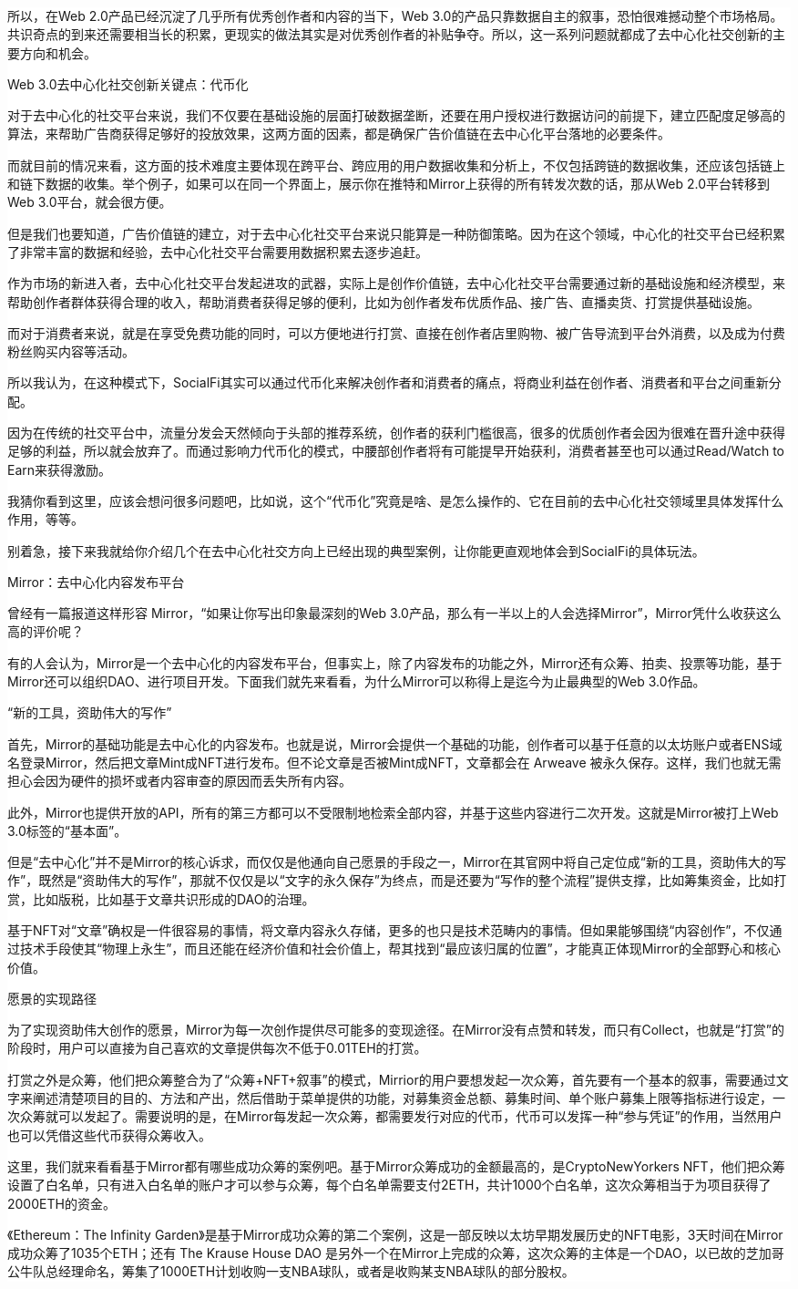 所以，在Web 2.0产品已经沉淀了几乎所有优秀创作者和内容的当下，Web 3.0的产品只靠数据自主的叙事，恐怕很难撼动整个市场格局。共识奇点的到来还需要相当长的积累，更现实的做法其实是对优秀创作者的补贴争夺。所以，这一系列问题就都成了去中心化社交创新的主要方向和机会。

Web 3.0去中心化社交创新关键点：代币化

对于去中心化的社交平台来说，我们不仅要在基础设施的层面打破数据垄断，还要在用户授权进行数据访问的前提下，建立匹配度足够高的算法，来帮助广告商获得足够好的投放效果，这两方面的因素，都是确保广告价值链在去中心化平台落地的必要条件。

而就目前的情况来看，这方面的技术难度主要体现在跨平台、跨应用的用户数据收集和分析上，不仅包括跨链的数据收集，还应该包括链上和链下数据的收集。举个例子，如果可以在同一个界面上，展示你在推特和Mirror上获得的所有转发次数的话，那从Web 2.0平台转移到Web 3.0平台，就会很方便。

但是我们也要知道，广告价值链的建立，对于去中心化社交平台来说只能算是一种防御策略。因为在这个领域，中心化的社交平台已经积累了非常丰富的数据和经验，去中心化社交平台需要用数据积累去逐步追赶。

作为市场的新进入者，去中心化社交平台发起进攻的武器，实际上是创作价值链，去中心化社交平台需要通过新的基础设施和经济模型，来帮助创作者群体获得合理的收入，帮助消费者获得足够的便利，比如为创作者发布优质作品、接广告、直播卖货、打赏提供基础设施。

而对于消费者来说，就是在享受免费功能的同时，可以方便地进行打赏、直接在创作者店里购物、被广告导流到平台外消费，以及成为付费粉丝购买内容等活动。

所以我认为，在这种模式下，SocialFi其实可以通过代币化来解决创作者和消费者的痛点，将商业利益在创作者、消费者和平台之间重新分配。

因为在传统的社交平台中，流量分发会天然倾向于头部的推荐系统，创作者的获利门槛很高，很多的优质创作者会因为很难在晋升途中获得足够的利益，所以就会放弃了。而通过影响力代币化的模式，中腰部创作者将有可能提早开始获利，消费者甚至也可以通过Read/Watch to Earn来获得激励。

我猜你看到这里，应该会想问很多问题吧，比如说，这个“代币化”究竟是啥、是怎么操作的、它在目前的去中心化社交领域里具体发挥什么作用，等等。

别着急，接下来我就给你介绍几个在去中心化社交方向上已经出现的典型案例，让你能更直观地体会到SocialFi的具体玩法。

Mirror：去中心化内容发布平台

曾经有一篇报道这样形容 Mirror，“如果让你写出印象最深刻的Web 3.0产品，那么有一半以上的人会选择Mirror”，Mirror凭什么收获这么高的评价呢？

有的人会认为，Mirror是一个去中心化的内容发布平台，但事实上，除了内容发布的功能之外，Mirror还有众筹、拍卖、投票等功能，基于Mirror还可以组织DAO、进行项目开发。下面我们就先来看看，为什么Mirror可以称得上是迄今为止最典型的Web 3.0作品。

“新的工具，资助伟大的写作”

首先，Mirror的基础功能是去中心化的内容发布。也就是说，Mirror会提供一个基础的功能，创作者可以基于任意的以太坊账户或者ENS域名登录Mirror，然后把文章Mint成NFT进行发布。但不论文章是否被Mint成NFT，文章都会在 Arweave 被永久保存。这样，我们也就无需担心会因为硬件的损坏或者内容审查的原因而丢失所有内容。



此外，Mirror也提供开放的API，所有的第三方都可以不受限制地检索全部内容，并基于这些内容进行二次开发。这就是Mirror被打上Web 3.0标签的“基本面”。

但是“去中心化”并不是Mirror的核心诉求，而仅仅是他通向自己愿景的手段之一，Mirror在其官网中将自己定位成“新的工具，资助伟大的写作”，既然是“资助伟大的写作”，那就不仅仅是以“文字的永久保存”为终点，而是还要为“写作的整个流程”提供支撑，比如筹集资金，比如打赏，比如版税，比如基于文章共识形成的DAO的治理。

基于NFT对“文章”确权是一件很容易的事情，将文章内容永久存储，更多的也只是技术范畴内的事情。但如果能够围绕“内容创作”，不仅通过技术手段使其“物理上永生”，而且还能在经济价值和社会价值上，帮其找到“最应该归属的位置”，才能真正体现Mirror的全部野心和核心价值。

愿景的实现路径

为了实现资助伟大创作的愿景，Mirror为每一次创作提供尽可能多的变现途径。在Mirror没有点赞和转发，而只有Collect，也就是“打赏”的阶段时，用户可以直接为自己喜欢的文章提供每次不低于0.01TEH的打赏。

打赏之外是众筹，他们把众筹整合为了“众筹+NFT+叙事”的模式，Mirrior的用户要想发起一次众筹，首先要有一个基本的叙事，需要通过文字来阐述清楚项目的目的、方法和产出，然后借助于菜单提供的功能，对募集资金总额、募集时间、单个账户募集上限等指标进行设定，一次众筹就可以发起了。需要说明的是，在Mirror每发起一次众筹，都需要发行对应的代币，代币可以发挥一种“参与凭证”的作用，当然用户也可以凭借这些代币获得众筹收入。

这里，我们就来看看基于Mirror都有哪些成功众筹的案例吧。基于Mirror众筹成功的金额最高的，是CryptoNewYorkers NFT，他们把众筹设置了白名单，只有进入白名单的账户才可以参与众筹，每个白名单需要支付2ETH，共计1000个白名单，这次众筹相当于为项目获得了2000ETH的资金。

《Ethereum：The Infinity Garden》是基于Mirror成功众筹的第二个案例，这是一部反映以太坊早期发展历史的NFT电影，3天时间在Mirror成功众筹了1035个ETH；还有 The Krause House DAO 是另外一个在Mirror上完成的众筹，这次众筹的主体是一个DAO，以已故的芝加哥公牛队总经理命名，筹集了1000ETH计划收购一支NBA球队，或者是收购某支NBA球队的部分股权。
